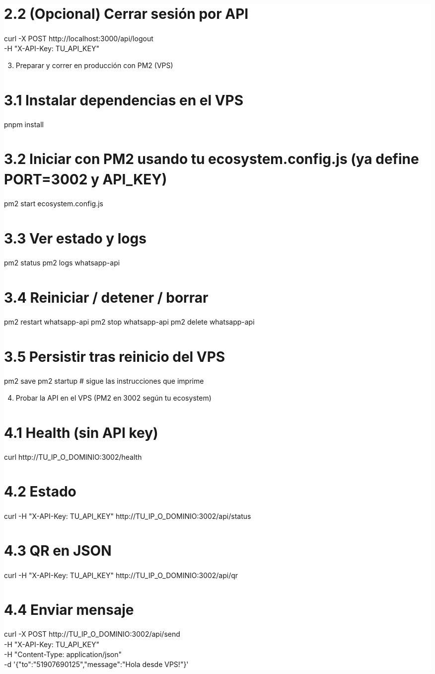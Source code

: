 # 2.2 (Opcional) Cerrar sesión por API
curl -X POST http://localhost:3000/api/logout \
  -H "X-API-Key: TU_API_KEY"


3) Preparar y correr en producción con PM2 (VPS)
# 3.1 Instalar dependencias en el VPS
pnpm install

# 3.2 Iniciar con PM2 usando tu ecosystem.config.js (ya define PORT=3002 y API_KEY)
pm2 start ecosystem.config.js

# 3.3 Ver estado y logs
pm2 status
pm2 logs whatsapp-api

# 3.4 Reiniciar / detener / borrar
pm2 restart whatsapp-api
pm2 stop whatsapp-api
pm2 delete whatsapp-api

# 3.5 Persistir tras reinicio del VPS
pm2 save
pm2 startup   # sigue las instrucciones que imprime

4) Probar la API en el VPS (PM2 en 3002 según tu ecosystem)
# 4.1 Health (sin API key)
curl http://TU_IP_O_DOMINIO:3002/health

# 4.2 Estado
curl -H "X-API-Key: TU_API_KEY" http://TU_IP_O_DOMINIO:3002/api/status

# 4.3 QR en JSON
curl -H "X-API-Key: TU_API_KEY" http://TU_IP_O_DOMINIO:3002/api/qr

# 4.4 Enviar mensaje
curl -X POST http://TU_IP_O_DOMINIO:3002/api/send \
  -H "X-API-Key: TU_API_KEY" \
  -H "Content-Type: application/json" \
  -d '{"to":"51907690125","message":"Hola desde VPS!"}'
